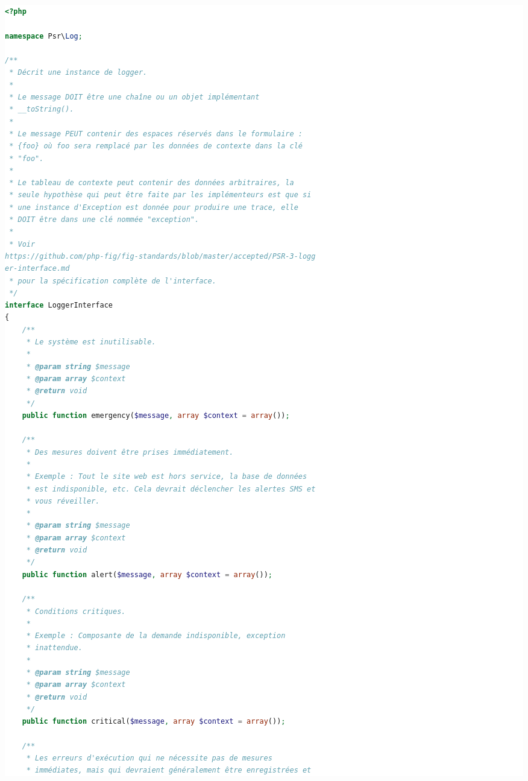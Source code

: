 ``` php
<?php

namespace Psr\Log;

/**
 * Décrit une instance de logger.
 *
 * Le message DOIT être une chaîne ou un objet implémentant 
 * __toString().
 *
 * Le message PEUT contenir des espaces réservés dans le formulaire :    
 * {foo} où foo sera remplacé par les données de contexte dans la clé 
 * "foo".
 *
 * Le tableau de contexte peut contenir des données arbitraires, la
 * seule hypothèse qui peut être faite par les implémenteurs est que si 
 * une instance d'Exception est donnée pour produire une trace, elle 
 * DOIT être dans une clé nommée "exception".
 *
 * Voir 
https://github.com/php-fig/fig-standards/blob/master/accepted/PSR-3-logg
er-interface.md
 * pour la spécification complète de l'interface.
 */
interface LoggerInterface
{
    /**
     * Le système est inutilisable.
     *
     * @param string $message
     * @param array $context
     * @return void
     */
    public function emergency($message, array $context = array());

    /**
     * Des mesures doivent être prises immédiatement.
     *
     * Exemple : Tout le site web est hors service, la base de données 
     * est indisponible, etc. Cela devrait déclencher les alertes SMS et 
     * vous réveiller.
     *
     * @param string $message
     * @param array $context
     * @return void
     */
    public function alert($message, array $context = array());

    /**
     * Conditions critiques.
     *
     * Exemple : Composante de la demande indisponible, exception 
     * inattendue.
     *
     * @param string $message
     * @param array $context
     * @return void
     */
    public function critical($message, array $context = array());

    /**
     * Les erreurs d'exécution qui ne nécessite pas de mesures 
     * immédiates, mais qui devraient généralement être enregistrées et 
```